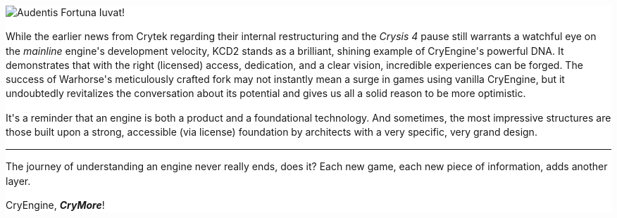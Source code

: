 ![Audentis Fortuna Iuvat!](/uploads/images/audentis-fortuna-iuvat.png)

While the earlier news from Crytek regarding their internal restructuring and the *Crysis 4* pause still warrants a watchful eye on the *mainline* engine's development velocity, KCD2 stands as a brilliant, shining example of CryEngine's powerful DNA. It demonstrates that with the right (licensed) access, dedication, and a clear vision, incredible experiences can be forged. The success of Warhorse's meticulously crafted fork may not instantly mean a surge in games using vanilla CryEngine, but it undoubtedly revitalizes the conversation about its potential and gives us all a solid reason to be more optimistic.

It's a reminder that an engine is both a product and a foundational technology. And sometimes, the most impressive structures are those built upon a strong, accessible (via license) foundation by architects with a very specific, very grand design.

---

The journey of understanding an engine never really ends, does it? Each new game, each new piece of information, adds another layer.

CryEngine, ***CryMore***!
